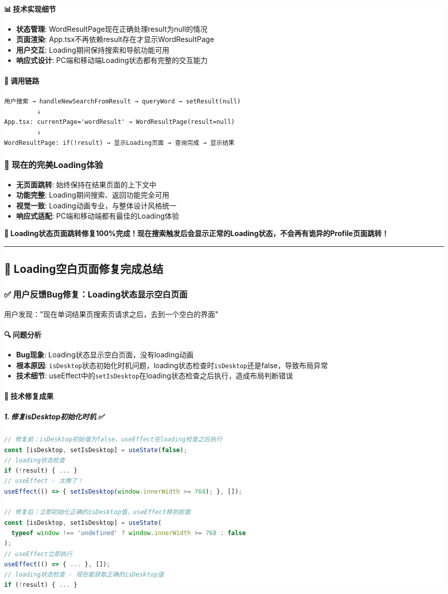 #### **📊 技术实现细节**
- **状态管理**: WordResultPage现在正确处理result为null的情况
- **页面渲染**: App.tsx不再依赖result存在才显示WordResultPage  
- **用户交互**: Loading期间保持搜索和导航功能可用
- **响应式设计**: PC端和移动端Loading状态都有完整的交互能力

#### **🔄 调用链路**
```
用户搜索 → handleNewSearchFromResult → queryWord → setResult(null) 
         ↓
App.tsx: currentPage='wordResult' → WordResultPage(result=null)
         ↓  
WordResultPage: if(!result) → 显示Loading页面 → 查询完成 → 显示结果
```

### 🎯 **现在的完美Loading体验**
- **无页面跳转**: 始终保持在结果页面的上下文中
- **功能完整**: Loading期间搜索、返回功能完全可用
- **视觉一致**: Loading动画专业，与整体设计风格统一
- **响应式适配**: PC端和移动端都有最佳的Loading体验

**🎯 Loading状态页面跳转修复100%完成！现在搜索触发后会显示正常的Loading状态，不会再有诡异的Profile页面跳转！**

---

## 📱 **Loading空白页面修复完成总结**

### ✅ **用户反馈Bug修复：Loading状态显示空白页面**

用户发现："现在单词结果页搜索页请求之后，去到一个空白的界面"

#### **🔍 问题分析**
- **Bug现象**: Loading状态显示空白页面，没有loading动画
- **根本原因**: `isDesktop`状态初始化时机问题，loading状态检查时`isDesktop`还是false，导致布局异常
- **技术细节**: useEffect中的`setIsDesktop`在loading状态检查之后执行，造成布局判断错误

#### **🔧 技术修复成果**

##### **1. 修复isDesktop初始化时机** ✅
```typescript
// 修复前：isDesktop初始值为false，useEffect在loading检查之后执行
const [isDesktop, setIsDesktop] = useState(false);
// loading状态检查
if (!result) { ... }
// useEffect - 太晚了！
useEffect(() => { setIsDesktop(window.innerWidth >= 768); }, []);

// 修复后：立即初始化正确的isDesktop值，useEffect移到前面
const [isDesktop, setIsDesktop] = useState(
  typeof window !== 'undefined' ? window.innerWidth >= 768 : false
);
// useEffect立即执行
useEffect(() => { ... }, []);
// loading状态检查 - 现在能获取正确的isDesktop值
if (!result) { ... }
```
